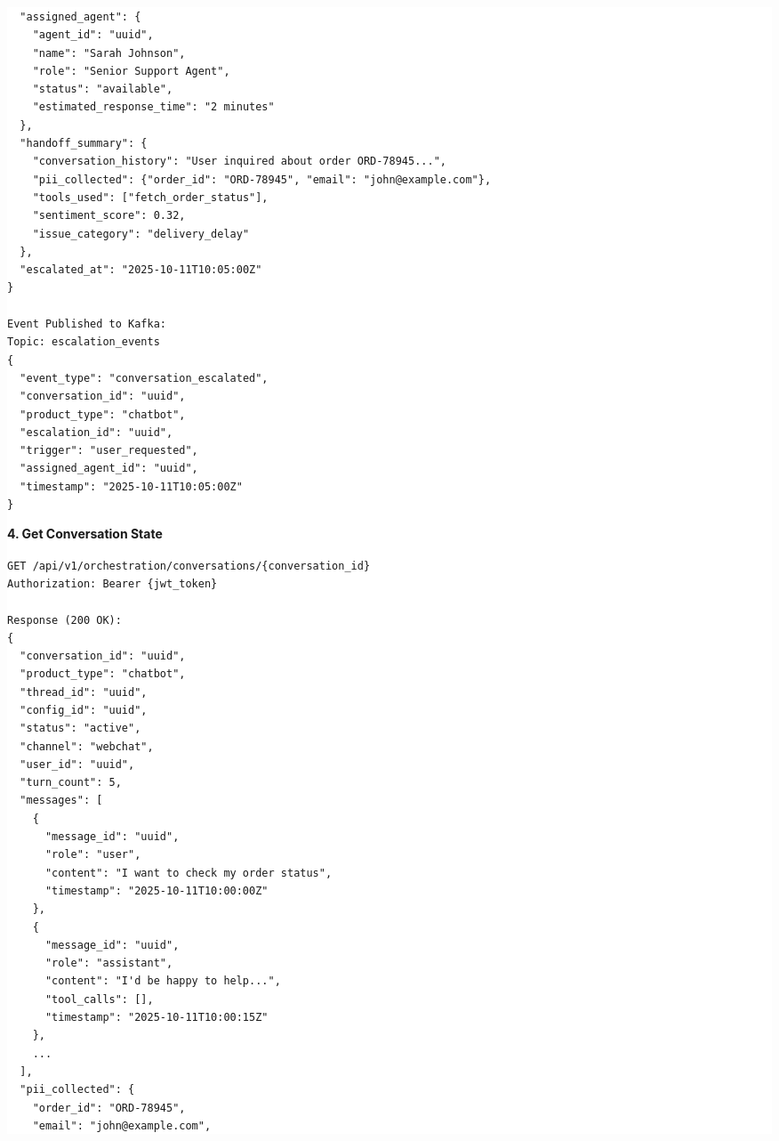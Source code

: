 ```http
  "assigned_agent": {
    "agent_id": "uuid",
    "name": "Sarah Johnson",
    "role": "Senior Support Agent",
    "status": "available",
    "estimated_response_time": "2 minutes"
  },
  "handoff_summary": {
    "conversation_history": "User inquired about order ORD-78945...",
    "pii_collected": {"order_id": "ORD-78945", "email": "john@example.com"},
    "tools_used": ["fetch_order_status"],
    "sentiment_score": 0.32,
    "issue_category": "delivery_delay"
  },
  "escalated_at": "2025-10-11T10:05:00Z"
}

Event Published to Kafka:
Topic: escalation_events
{
  "event_type": "conversation_escalated",
  "conversation_id": "uuid",
  "product_type": "chatbot",
  "escalation_id": "uuid",
  "trigger": "user_requested",
  "assigned_agent_id": "uuid",
  "timestamp": "2025-10-11T10:05:00Z"
}
```

**4. Get Conversation State**
```http
GET /api/v1/orchestration/conversations/{conversation_id}
Authorization: Bearer {jwt_token}

Response (200 OK):
{
  "conversation_id": "uuid",
  "product_type": "chatbot",
  "thread_id": "uuid",
  "config_id": "uuid",
  "status": "active",
  "channel": "webchat",
  "user_id": "uuid",
  "turn_count": 5,
  "messages": [
    {
      "message_id": "uuid",
      "role": "user",
      "content": "I want to check my order status",
      "timestamp": "2025-10-11T10:00:00Z"
    },
    {
      "message_id": "uuid",
      "role": "assistant",
      "content": "I'd be happy to help...",
      "tool_calls": [],
      "timestamp": "2025-10-11T10:00:15Z"
    },
    ...
  ],
  "pii_collected": {
    "order_id": "ORD-78945",
    "email": "john@example.com",
```